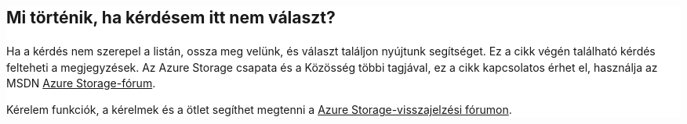 ## <a name="what-if-my-question-isnt-answered-here"></a>Mi történik, ha kérdésem itt nem választ?

Ha a kérdés nem szerepel a listán, ossza meg velünk, és választ találjon nyújtunk segítséget. Ez a cikk végén található kérdés felteheti a megjegyzések. Az Azure Storage csapata és a Közösség többi tagjával, ez a cikk kapcsolatos érhet el, használja az MSDN [Azure Storage-fórum](https://social.msdn.microsoft.com/forums/azure/home?forum=windowsazuredata).

Kérelem funkciók, a kérelmek és a ötlet segíthet megtenni a [Azure Storage-visszajelzési fórumon](https://feedback.azure.com/forums/217298-storage).
